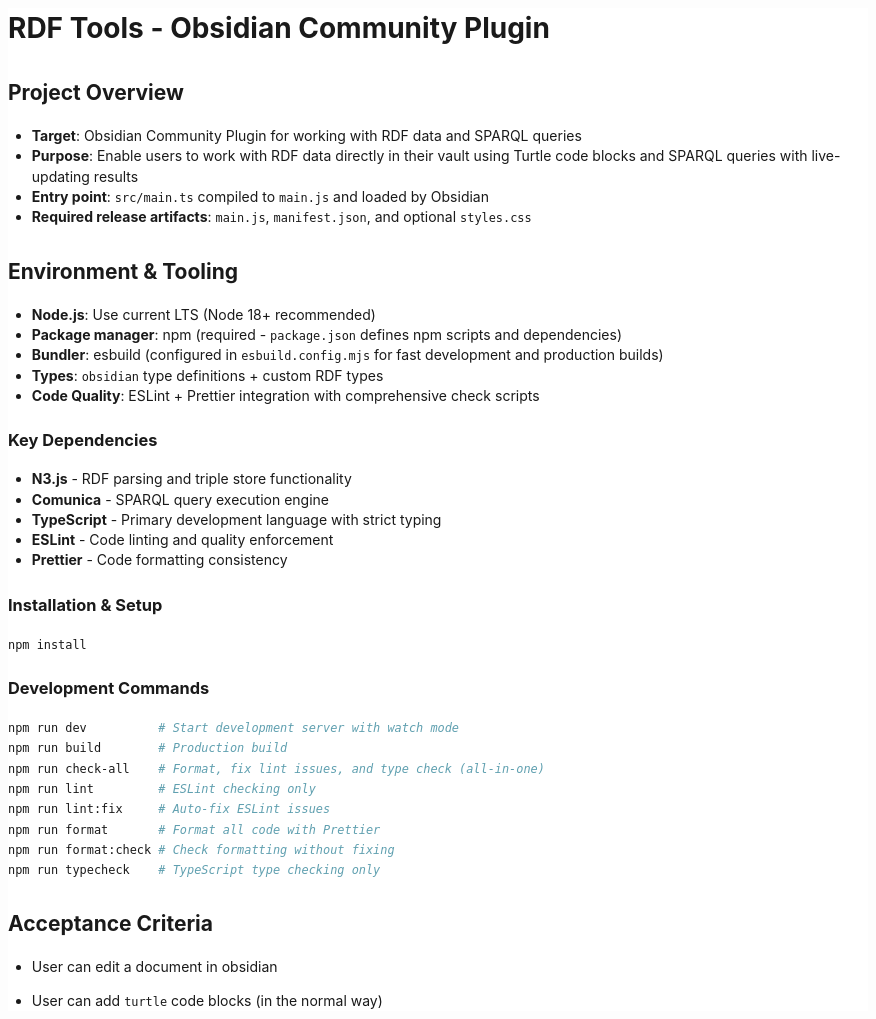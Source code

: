 # RDF Tools - Obsidian Community Plugin

## Project Overview

- **Target**: Obsidian Community Plugin for working with RDF data and SPARQL queries
- **Purpose**: Enable users to work with RDF data directly in their vault using Turtle code blocks and SPARQL queries with live-updating results
- **Entry point**: `src/main.ts` compiled to `main.js` and loaded by Obsidian
- **Required release artifacts**: `main.js`, `manifest.json`, and optional `styles.css`

## Environment & Tooling

- **Node.js**: Use current LTS (Node 18+ recommended)
- **Package manager**: npm (required - `package.json` defines npm scripts and dependencies)
- **Bundler**: esbuild (configured in `esbuild.config.mjs` for fast development and production builds)
- **Types**: `obsidian` type definitions + custom RDF types
- **Code Quality**: ESLint + Prettier integration with comprehensive check scripts

### Key Dependencies

- **N3.js** - RDF parsing and triple store functionality
- **Comunica** - SPARQL query execution engine
- **TypeScript** - Primary development language with strict typing
- **ESLint** - Code linting and quality enforcement
- **Prettier** - Code formatting consistency

### Installation & Setup

```bash
npm install
```

### Development Commands

```bash
npm run dev          # Start development server with watch mode
npm run build        # Production build
npm run check-all    # Format, fix lint issues, and type check (all-in-one)
npm run lint         # ESLint checking only
npm run lint:fix     # Auto-fix ESLint issues
npm run format       # Format all code with Prettier
npm run format:check # Check formatting without fixing
npm run typecheck    # TypeScript type checking only
```

## Acceptance Criteria

- User can edit a document in obsidian

- User can add `turtle` code blocks (in the normal way)
